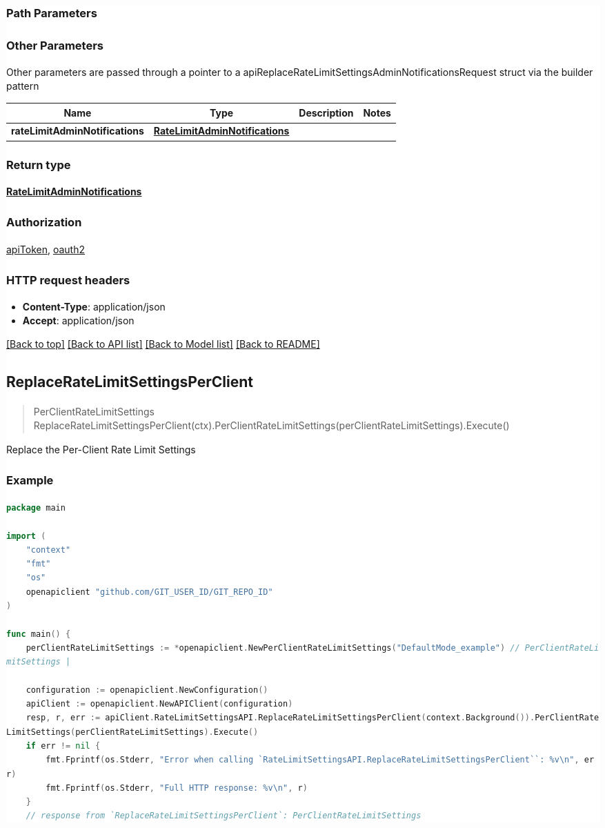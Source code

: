 ### Path Parameters



### Other Parameters

Other parameters are passed through a pointer to a apiReplaceRateLimitSettingsAdminNotificationsRequest struct via the builder pattern


Name | Type | Description  | Notes
------------- | ------------- | ------------- | -------------
 **rateLimitAdminNotifications** | [**RateLimitAdminNotifications**](RateLimitAdminNotifications.md) |  | 

### Return type

[**RateLimitAdminNotifications**](RateLimitAdminNotifications.md)

### Authorization

[apiToken](../README.md#apiToken), [oauth2](../README.md#oauth2)

### HTTP request headers

- **Content-Type**: application/json
- **Accept**: application/json

[[Back to top]](#) [[Back to API list]](../README.md#documentation-for-api-endpoints)
[[Back to Model list]](../README.md#documentation-for-models)
[[Back to README]](../README.md)


## ReplaceRateLimitSettingsPerClient

> PerClientRateLimitSettings ReplaceRateLimitSettingsPerClient(ctx).PerClientRateLimitSettings(perClientRateLimitSettings).Execute()

Replace the Per-Client Rate Limit Settings



### Example

```go
package main

import (
    "context"
    "fmt"
    "os"
    openapiclient "github.com/GIT_USER_ID/GIT_REPO_ID"
)

func main() {
    perClientRateLimitSettings := *openapiclient.NewPerClientRateLimitSettings("DefaultMode_example") // PerClientRateLimitSettings | 

    configuration := openapiclient.NewConfiguration()
    apiClient := openapiclient.NewAPIClient(configuration)
    resp, r, err := apiClient.RateLimitSettingsAPI.ReplaceRateLimitSettingsPerClient(context.Background()).PerClientRateLimitSettings(perClientRateLimitSettings).Execute()
    if err != nil {
        fmt.Fprintf(os.Stderr, "Error when calling `RateLimitSettingsAPI.ReplaceRateLimitSettingsPerClient``: %v\n", err)
        fmt.Fprintf(os.Stderr, "Full HTTP response: %v\n", r)
    }
    // response from `ReplaceRateLimitSettingsPerClient`: PerClientRateLimitSettings
```